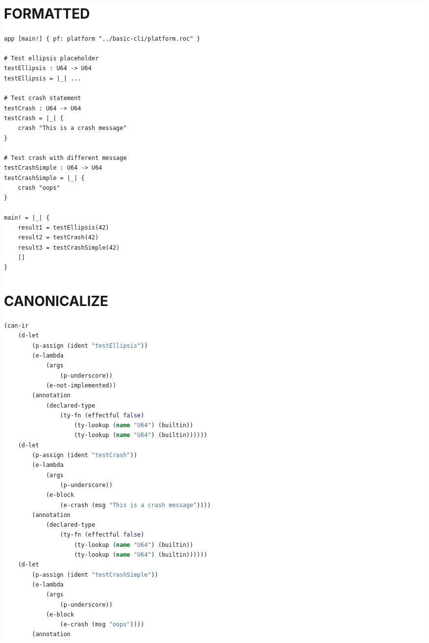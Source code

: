 # FORMATTED
~~~roc
app [main!] { pf: platform "../basic-cli/platform.roc" }

# Test ellipsis placeholder
testEllipsis : U64 -> U64
testEllipsis = |_| ...

# Test crash statement
testCrash : U64 -> U64
testCrash = |_| {
	crash "This is a crash message"
}

# Test crash with different message
testCrashSimple : U64 -> U64
testCrashSimple = |_| {
	crash "oops"
}

main! = |_| {
	result1 = testEllipsis(42)
	result2 = testCrash(42)
	result3 = testCrashSimple(42)
	[]
}
~~~
# CANONICALIZE
~~~clojure
(can-ir
	(d-let
		(p-assign (ident "testEllipsis"))
		(e-lambda
			(args
				(p-underscore))
			(e-not-implemented))
		(annotation
			(declared-type
				(ty-fn (effectful false)
					(ty-lookup (name "U64") (builtin))
					(ty-lookup (name "U64") (builtin))))))
	(d-let
		(p-assign (ident "testCrash"))
		(e-lambda
			(args
				(p-underscore))
			(e-block
				(e-crash (msg "This is a crash message"))))
		(annotation
			(declared-type
				(ty-fn (effectful false)
					(ty-lookup (name "U64") (builtin))
					(ty-lookup (name "U64") (builtin))))))
	(d-let
		(p-assign (ident "testCrashSimple"))
		(e-lambda
			(args
				(p-underscore))
			(e-block
				(e-crash (msg "oops"))))
		(annotation
~~~